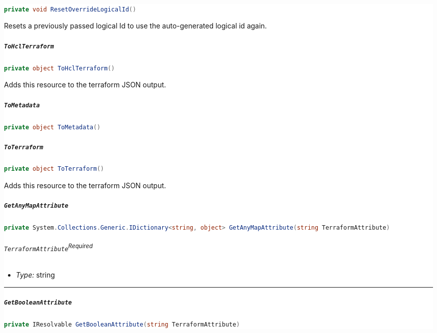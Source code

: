 ```csharp
private void ResetOverrideLogicalId()
```

Resets a previously passed logical Id to use the auto-generated logical id again.

##### `ToHclTerraform` <a name="ToHclTerraform" id="@cdktf/provider-vault.dataVaultTransformDecode.DataVaultTransformDecode.toHclTerraform"></a>

```csharp
private object ToHclTerraform()
```

Adds this resource to the terraform JSON output.

##### `ToMetadata` <a name="ToMetadata" id="@cdktf/provider-vault.dataVaultTransformDecode.DataVaultTransformDecode.toMetadata"></a>

```csharp
private object ToMetadata()
```

##### `ToTerraform` <a name="ToTerraform" id="@cdktf/provider-vault.dataVaultTransformDecode.DataVaultTransformDecode.toTerraform"></a>

```csharp
private object ToTerraform()
```

Adds this resource to the terraform JSON output.

##### `GetAnyMapAttribute` <a name="GetAnyMapAttribute" id="@cdktf/provider-vault.dataVaultTransformDecode.DataVaultTransformDecode.getAnyMapAttribute"></a>

```csharp
private System.Collections.Generic.IDictionary<string, object> GetAnyMapAttribute(string TerraformAttribute)
```

###### `TerraformAttribute`<sup>Required</sup> <a name="TerraformAttribute" id="@cdktf/provider-vault.dataVaultTransformDecode.DataVaultTransformDecode.getAnyMapAttribute.parameter.terraformAttribute"></a>

- *Type:* string

---

##### `GetBooleanAttribute` <a name="GetBooleanAttribute" id="@cdktf/provider-vault.dataVaultTransformDecode.DataVaultTransformDecode.getBooleanAttribute"></a>

```csharp
private IResolvable GetBooleanAttribute(string TerraformAttribute)
```
